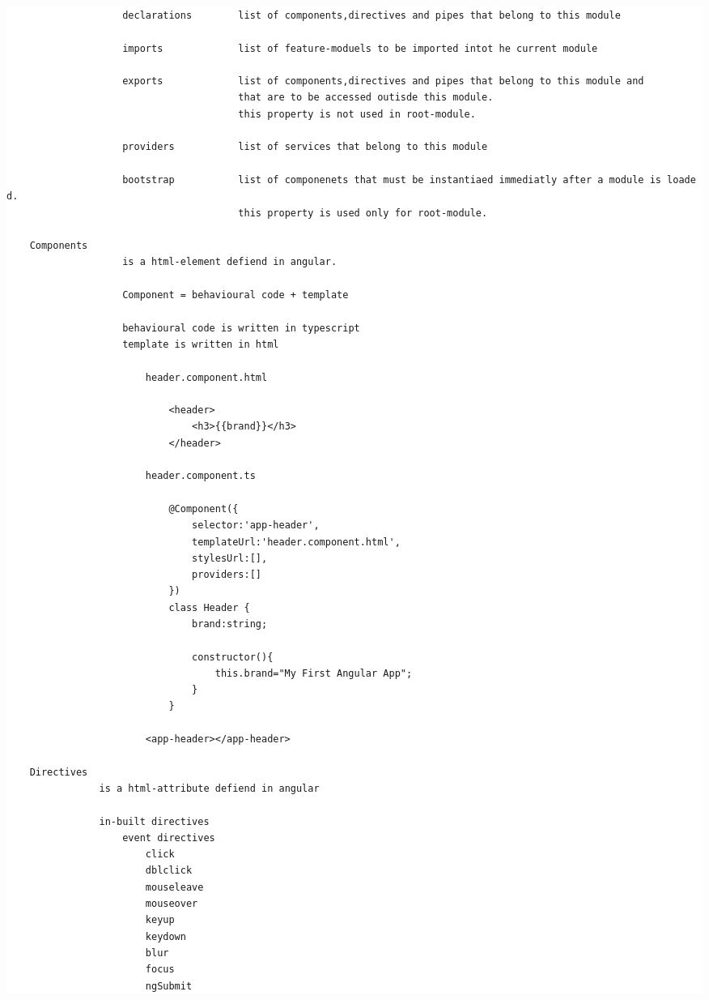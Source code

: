                         declarations        list of components,directives and pipes that belong to this module
                        
                        imports             list of feature-moduels to be imported intot he current module

                        exports             list of components,directives and pipes that belong to this module and
                                            that are to be accessed outisde this module.
                                            this property is not used in root-module.

                        providers           list of services that belong to this module
                        
                        bootstrap           list of componenets that must be instantiaed immediatly after a module is loaded.
                                            this property is used only for root-module.

        Components      
                        is a html-element defiend in angular.

                        Component = behavioural code + template

                        behavioural code is written in typescript
                        template is written in html

                            header.component.html

                                <header>
                                    <h3>{{brand}}</h3>
                                </header>

                            header.component.ts

                                @Component({
                                    selector:'app-header',
                                    templateUrl:'header.component.html',
                                    stylesUrl:[],
                                    providers:[]
                                })
                                class Header {
                                    brand:string;

                                    constructor(){
                                        this.brand="My First Angular App";
                                    }
                                }

                            <app-header></app-header>

        Directives  
                    is a html-attribute defiend in angular

                    in-built directives
                        event directives
                            click
                            dblclick
                            mouseleave
                            mouseover
                            keyup
                            keydown
                            blur
                            focus
                            ngSubmit
